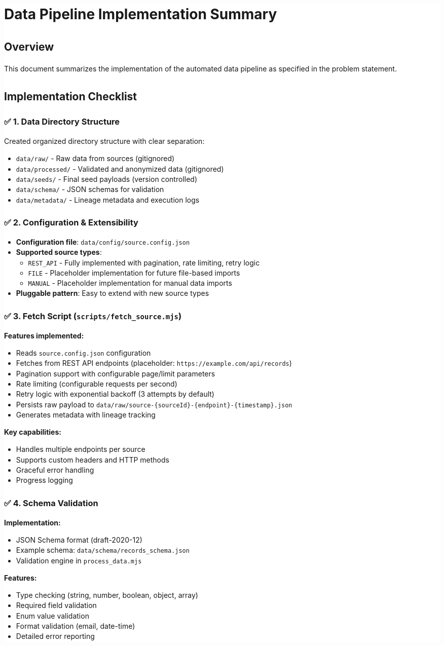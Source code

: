 # Data Pipeline Implementation Summary

## Overview
This document summarizes the implementation of the automated data pipeline as specified in the problem statement.

## Implementation Checklist

### ✅ 1. Data Directory Structure
Created organized directory structure with clear separation:
- `data/raw/` - Raw data from sources (gitignored)
- `data/processed/` - Validated and anonymized data (gitignored)
- `data/seeds/` - Final seed payloads (version controlled)
- `data/schema/` - JSON schemas for validation
- `data/metadata/` - Lineage metadata and execution logs

### ✅ 2. Configuration & Extensibility
- **Configuration file**: `data/config/source.config.json`
- **Supported source types**:
  - `REST_API` - Fully implemented with pagination, rate limiting, retry logic
  - `FILE` - Placeholder implementation for future file-based imports
  - `MANUAL` - Placeholder implementation for manual data imports
- **Pluggable pattern**: Easy to extend with new source types

### ✅ 3. Fetch Script (`scripts/fetch_source.mjs`)
**Features implemented:**
- Reads `source.config.json` configuration
- Fetches from REST API endpoints (placeholder: `https://example.com/api/records`)
- Pagination support with configurable page/limit parameters
- Rate limiting (configurable requests per second)
- Retry logic with exponential backoff (3 attempts by default)
- Persists raw payload to `data/raw/source-{sourceId}-{endpoint}-{timestamp}.json`
- Generates metadata with lineage tracking

**Key capabilities:**
- Handles multiple endpoints per source
- Supports custom headers and HTTP methods
- Graceful error handling
- Progress logging

### ✅ 4. Schema Validation
**Implementation:**
- JSON Schema format (draft-2020-12)
- Example schema: `data/schema/records_schema.json`
- Validation engine in `process_data.mjs`

**Features:**
- Type checking (string, number, boolean, object, array)
- Required field validation
- Enum value validation
- Format validation (email, date-time)
- Detailed error reporting
